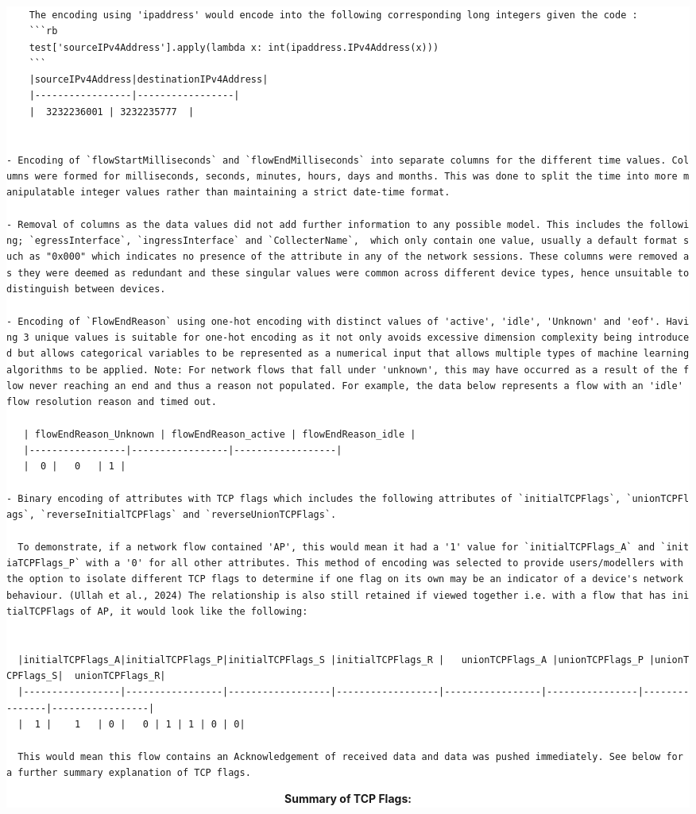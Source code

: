         The encoding using 'ipaddress' would encode into the following corresponding long integers given the code :
        ```rb
        test['sourceIPv4Address'].apply(lambda x: int(ipaddress.IPv4Address(x)))
        ```
        |sourceIPv4Address|destinationIPv4Address|
        |-----------------|-----------------|
        |  3232236001 |	3232235777	|


    - Encoding of `flowStartMilliseconds` and `flowEndMilliseconds` into separate columns for the different time values. Columns were formed for milliseconds, seconds, minutes, hours, days and months. This was done to split the time into more manipulatable integer values rather than maintaining a strict date-time format.
    
    - Removal of columns as the data values did not add further information to any possible model. This includes the following; `egressInterface`, `ingressInterface` and `CollecterName`,  which only contain one value, usually a default format such as "0x000" which indicates no presence of the attribute in any of the network sessions. These columns were removed as they were deemed as redundant and these singular values were common across different device types, hence unsuitable to distinguish between devices.
   
    - Encoding of `FlowEndReason` using one-hot encoding with distinct values of 'active', 'idle', 'Unknown' and 'eof'. Having 3 unique values is suitable for one-hot encoding as it not only avoids excessive dimension complexity being introduced but allows categorical variables to be represented as a numerical input that allows multiple types of machine learning algorithms to be applied. Note: For network flows that fall under 'unknown', this may have occurred as a result of the flow never reaching an end and thus a reason not populated. For example, the data below represents a flow with an 'idle' flow resolution reason and timed out.
  
       | flowEndReason_Unknown | flowEndReason_active | flowEndReason_idle |
       |-----------------|-----------------|------------------|
       |  0 |	0	| 1 |
   
    - Binary encoding of attributes with TCP flags which includes the following attributes of `initialTCPFlags`, `unionTCPFlags`, `reverseInitialTCPFlags` and `reverseUnionTCPFlags`. 
    
      To demonstrate, if a network flow contained 'AP', this would mean it had a '1' value for `initialTCPFlags_A` and `initiaTCPFlags_P` with a '0' for all other attributes. This method of encoding was selected to provide users/modellers with the option to isolate different TCP flags to determine if one flag on its own may be an indicator of a device's network behaviour. (Ullah et al., 2024) The relationship is also still retained if viewed together i.e. with a flow that has initialTCPFlags of AP, it would look like the following: 
          
        
      |initialTCPFlags_A|initialTCPFlags_P|initialTCPFlags_S |initialTCPFlags_R |	unionTCPFlags_A |unionTCPFlags_P |unionTCPFlags_S|	unionTCPFlags_R|
      |-----------------|-----------------|------------------|------------------|-----------------|----------------|---------------|-----------------|
      |  1 |	1	| 0 | 	0 | 1 |	1 |	0 |	0|
      
      This would mean this flow contains an Acknowledgement of received data and data was pushed immediately. See below for a further summary explanation of TCP flags.
<div align = 'center'>
    
**Summary of TCP Flags:**
